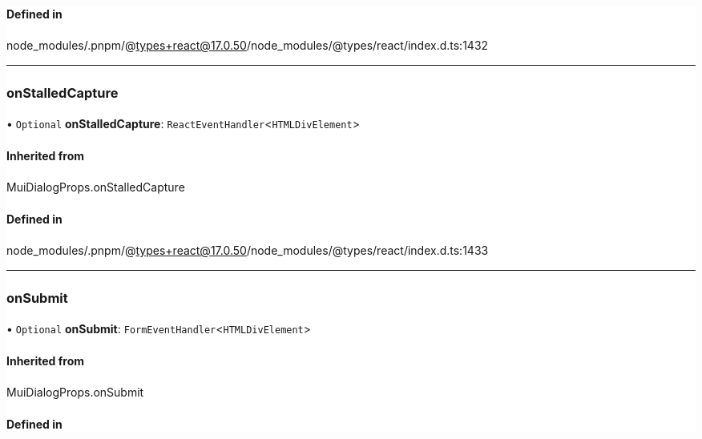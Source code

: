 #### Defined in

node_modules/.pnpm/@types+react@17.0.50/node_modules/@types/react/index.d.ts:1432

___

### onStalledCapture

• `Optional` **onStalledCapture**: `ReactEventHandler`<`HTMLDivElement`\>

#### Inherited from

MuiDialogProps.onStalledCapture

#### Defined in

node_modules/.pnpm/@types+react@17.0.50/node_modules/@types/react/index.d.ts:1433

___

### onSubmit

• `Optional` **onSubmit**: `FormEventHandler`<`HTMLDivElement`\>

#### Inherited from

MuiDialogProps.onSubmit

#### Defined in

